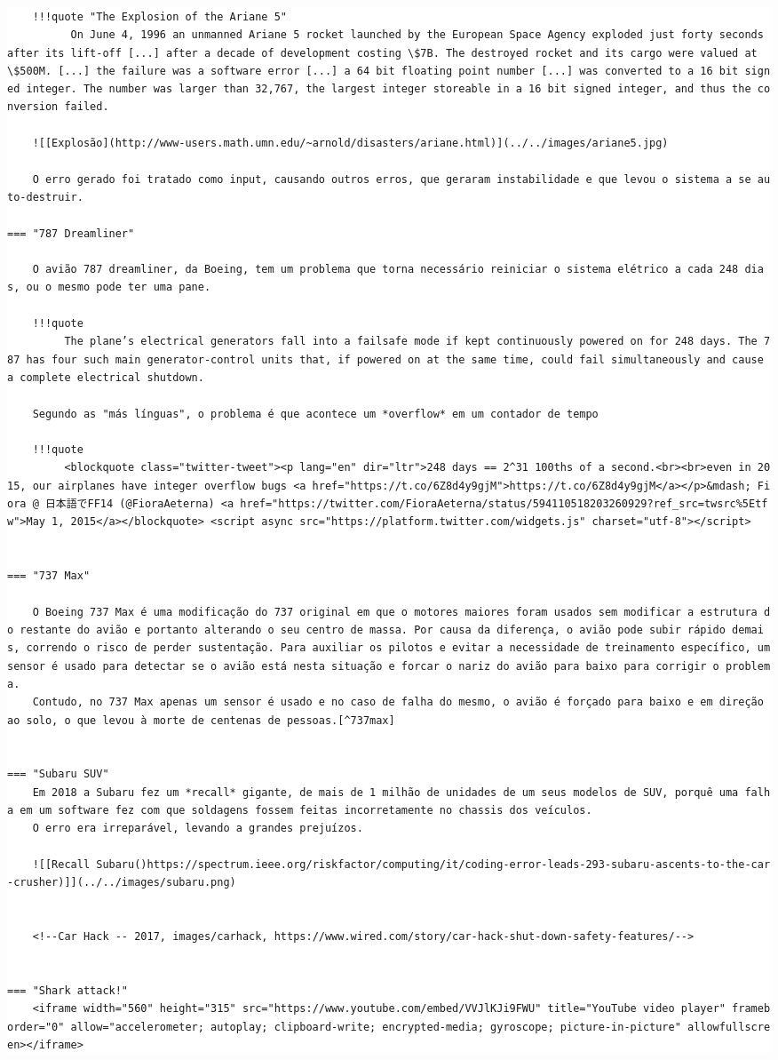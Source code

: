         !!!quote "The Explosion of the Ariane 5"
              On June 4, 1996 an unmanned Ariane 5 rocket launched by the European Space Agency exploded just forty seconds after its lift-off [...] after a decade of development costing \$7B. The destroyed rocket and its cargo were valued at \$500M. [...] the failure was a software error [...] a 64 bit floating point number [...] was converted to a 16 bit signed integer. The number was larger than 32,767, the largest integer storeable in a 16 bit signed integer, and thus the conversion failed.

        ![[Explosão](http://www-users.math.umn.edu/~arnold/disasters/ariane.html)](../../images/ariane5.jpg)

        O erro gerado foi tratado como input, causando outros erros, que geraram instabilidade e que levou o sistema a se auto-destruir.

    === "787 Dreamliner"

        O avião 787 dreamliner, da Boeing, tem um problema que torna necessário reiniciar o sistema elétrico a cada 248 dias, ou o mesmo pode ter uma pane.

        !!!quote
             The plane’s electrical generators fall into a failsafe mode if kept continuously powered on for 248 days. The 787 has four such main generator-control units that, if powered on at the same time, could fail simultaneously and cause a complete electrical shutdown.

        Segundo as "más línguas", o problema é que acontece um *overflow* em um contador de tempo

        !!!quote
             <blockquote class="twitter-tweet"><p lang="en" dir="ltr">248 days == 2^31 100ths of a second.<br><br>even in 2015, our airplanes have integer overflow bugs <a href="https://t.co/6Z8d4y9gjM">https://t.co/6Z8d4y9gjM</a></p>&mdash; Fiora @ 日本語でFF14 (@FioraAeterna) <a href="https://twitter.com/FioraAeterna/status/594110518203260929?ref_src=twsrc%5Etfw">May 1, 2015</a></blockquote> <script async src="https://platform.twitter.com/widgets.js" charset="utf-8"></script>


    === "737 Max"

        O Boeing 737 Max é uma modificação do 737 original em que o motores maiores foram usados sem modificar a estrutura do restante do avião e portanto alterando o seu centro de massa. Por causa da diferença, o avião pode subir rápido demais, correndo o risco de perder sustentação. Para auxiliar os pilotos e evitar a necessidade de treinamento específico, um sensor é usado para detectar se o avião está nesta situação e forcar o nariz do avião para baixo para corrigir o problema.
        Contudo, no 737 Max apenas um sensor é usado e no caso de falha do mesmo, o avião é forçado para baixo e em direção ao solo, o que levou à morte de centenas de pessoas.[^737max]


    === "Subaru SUV"
        Em 2018 a Subaru fez um *recall* gigante, de mais de 1 milhão de unidades de um seus modelos de SUV, porquê uma falha em um software fez com que soldagens fossem feitas incorretamente no chassis dos veículos.
        O erro era irreparável, levando a grandes prejuízos.

        ![[Recall Subaru()https://spectrum.ieee.org/riskfactor/computing/it/coding-error-leads-293-subaru-ascents-to-the-car-crusher)]](../../images/subaru.png)


        <!--Car Hack -- 2017, images/carhack, https://www.wired.com/story/car-hack-shut-down-safety-features/-->


    === "Shark attack!"
        <iframe width="560" height="315" src="https://www.youtube.com/embed/VVJlKJi9FWU" title="YouTube video player" frameborder="0" allow="accelerometer; autoplay; clipboard-write; encrypted-media; gyroscope; picture-in-picture" allowfullscreen></iframe>


[^falta]: Você pode pensar que "falta corretude" no *software* como maneira de se lembrar do termo.
[^failure]: Observe que o termo falha é usado em dois lugares. Isso é basicamente um problema de tradução da nomenclatura em inglês, *fault-error-failure* que levou a uma hierarquia mais comum falha-erro-defeito e outra mais correta falta-erro-falha. Os adeptos da primeira falam em tolerância a falhas, enquanto os da última falam em tolerância a faltas.
[^737max]: [Boeing 737 Max: why was it grounded, what has been fixed and is it enough?](https://theconversation.com/boeing-737-max-why-was-it-grounded-what-has-been-fixed-and-is-it-enough-150688)
[^rca]: [Post-mortems](https://github.com/danluu/post-mortems) para uma extensa lista de análises.
[^failfastfast]: [Fail Fast Is Failing… Fast!](https://pathelland.substack.com/p/fail-fast-is-failing-fast)
[^tla_real]: [*Using TLA+ in the Real World to Understand a Glibc Bug*](https://probablydance.com/2020/10/31/using-tla-in-the-real-world-to-understand-a-glibc-bug/)
[^avizienis]: [Basic Concepts and Taxonomy of Dependable and Secure Computing](https://www.nasa.gov/pdf/636745main_day_3-algirdas_avizienis.pdf)
